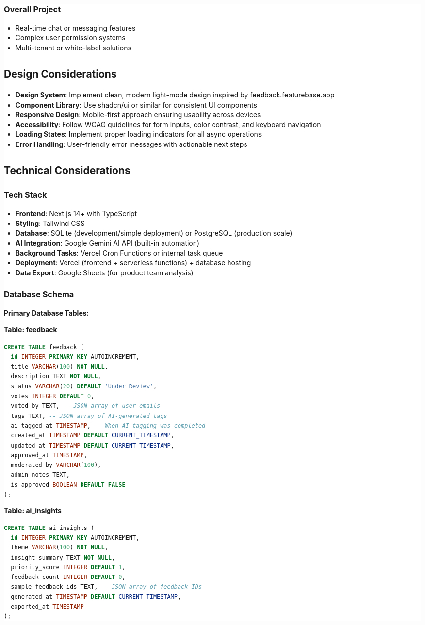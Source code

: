 ### Overall Project
- Real-time chat or messaging features
- Complex user permission systems
- Multi-tenant or white-label solutions

## Design Considerations

- **Design System**: Implement clean, modern light-mode design inspired by feedback.featurebase.app
- **Component Library**: Use shadcn/ui or similar for consistent UI components
- **Responsive Design**: Mobile-first approach ensuring usability across devices
- **Accessibility**: Follow WCAG guidelines for form inputs, color contrast, and keyboard navigation
- **Loading States**: Implement proper loading indicators for all async operations
- **Error Handling**: User-friendly error messages with actionable next steps

## Technical Considerations

### Tech Stack
- **Frontend**: Next.js 14+ with TypeScript
- **Styling**: Tailwind CSS
- **Database**: SQLite (development/simple deployment) or PostgreSQL (production scale)
- **AI Integration**: Google Gemini AI API (built-in automation)
- **Background Tasks**: Vercel Cron Functions or internal task queue
- **Deployment**: Vercel (frontend + serverless functions) + database hosting
- **Data Export**: Google Sheets (for product team analysis)

### Database Schema
**Primary Database Tables:**

**Table: feedback**
```sql
CREATE TABLE feedback (
  id INTEGER PRIMARY KEY AUTOINCREMENT,
  title VARCHAR(100) NOT NULL,
  description TEXT NOT NULL,
  status VARCHAR(20) DEFAULT 'Under Review',
  votes INTEGER DEFAULT 0,
  voted_by TEXT, -- JSON array of user emails
  tags TEXT, -- JSON array of AI-generated tags
  ai_tagged_at TIMESTAMP, -- When AI tagging was completed
  created_at TIMESTAMP DEFAULT CURRENT_TIMESTAMP,
  updated_at TIMESTAMP DEFAULT CURRENT_TIMESTAMP,
  approved_at TIMESTAMP,
  moderated_by VARCHAR(100),
  admin_notes TEXT,
  is_approved BOOLEAN DEFAULT FALSE
);
```

**Table: ai_insights**
```sql
CREATE TABLE ai_insights (
  id INTEGER PRIMARY KEY AUTOINCREMENT,
  theme VARCHAR(100) NOT NULL,
  insight_summary TEXT NOT NULL,
  priority_score INTEGER DEFAULT 1,
  feedback_count INTEGER DEFAULT 0,
  sample_feedback_ids TEXT, -- JSON array of feedback IDs
  generated_at TIMESTAMP DEFAULT CURRENT_TIMESTAMP,
  exported_at TIMESTAMP
);
```
